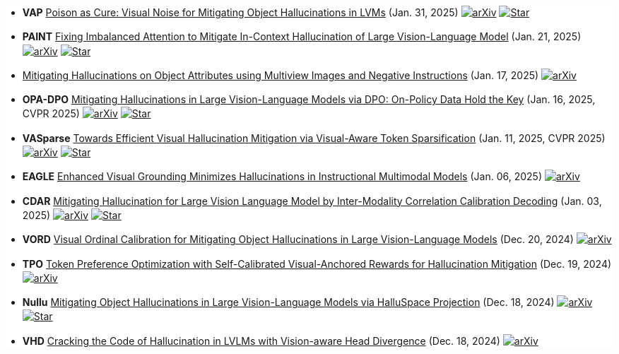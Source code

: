+ **VAP** [Poison as Cure: Visual Noise for Mitigating Object Hallucinations in LVMs](https://arxiv.org/abs/2501.19164) (Jan. 31, 2025)
  [![arXiv](https://img.shields.io/badge/arXiv-b31b1b.svg)](https://arxiv.org/abs/2501.19164)
  [![Star](https://img.shields.io/github/stars/KejiaZhang-Robust/VAP.svg?style=social&label=Star)](https://github.com/KejiaZhang-Robust/VAP)

+ **PAINT** [Fixing Imbalanced Attention to Mitigate In-Context Hallucination of Large Vision-Language Model](https://arxiv.org/abs/2501.12206) (Jan. 21, 2025)
  [![arXiv](https://img.shields.io/badge/arXiv-b31b1b.svg)](https://arxiv.org/abs/2501.12206)
  [![Star](https://img.shields.io/github/stars/hasanar1f/PAINT.svg?style=social&label=Star)](https://github.com/hasanar1f/PAINT)

+ [Mitigating Hallucinations on Object Attributes using Multiview Images and Negative Instructions](https://arxiv.org/abs/2501.10011) (Jan. 17, 2025)
  [![arXiv](https://img.shields.io/badge/arXiv-b31b1b.svg)](https://arxiv.org/abs/2501.10011)

+ **OPA-DPO** [Mitigating Hallucinations in Large Vision-Language Models via DPO: On-Policy Data Hold the Key](https://arxiv.org/abs/2501.09695) (Jan. 16, 2025, CVPR 2025)
  [![arXiv](https://img.shields.io/badge/arXiv-b31b1b.svg)](https://arxiv.org/abs/2501.09695)
  [![Star](https://img.shields.io/github/stars/zhyang2226/OPA-DPO.svg?style=social&label=Star)](https://github.com/zhyang2226/OPA-DPO)

+ **VASparse** [Towards Efficient Visual Hallucination Mitigation via Visual-Aware Token Sparsification](https://arxiv.org/abs/2501.06553) (Jan. 11, 2025, CVPR 2025)
  [![arXiv](https://img.shields.io/badge/arXiv-b31b1b.svg)](https://arxiv.org/abs/2501.06553)
  [![Star](https://img.shields.io/github/stars/mengchuang123/VASparse-github.svg?style=social&label=Star)](https://github.com/mengchuang123/VASparse-github)

+ **EAGLE** [Enhanced Visual Grounding Minimizes Hallucinations in Instructional Multimodal Models](https://arxiv.org/abs/2501.02699) (Jan. 06, 2025)
  [![arXiv](https://img.shields.io/badge/arXiv-b31b1b.svg)](https://arxiv.org/abs/2501.02699)

+ **CDAR** [Mitigating Hallucination for Large Vision Language Model by Inter-Modality Correlation Calibration Decoding](https://arxiv.org/abs/2501.01926) (Jan. 03, 2025)
  [![arXiv](https://img.shields.io/badge/arXiv-b31b1b.svg)](https://arxiv.org/abs/2501.01926)
  [![Star](https://img.shields.io/github/stars/lijm48/IMCCD.svg?style=social&label=Star)](https://github.com/lijm48/IMCCD)

+ **VORD** [Visual Ordinal Calibration for Mitigating Object Hallucinations in Large Vision-Language Models](https://arxiv.org/abs/2412.15739) (Dec. 20, 2024)
  [![arXiv](https://img.shields.io/badge/arXiv-b31b1b.svg)](https://arxiv.org/abs/2412.15739)

+ **TPO** [Token Preference Optimization with Self-Calibrated Visual-Anchored Rewards for Hallucination Mitigation](https://arxiv.org/abs/2412.14487) (Dec. 19, 2024)
  [![arXiv](https://img.shields.io/badge/arXiv-b31b1b.svg)](https://arxiv.org/abs/2412.14487)

+ **Nullu** [Mitigating Object Hallucinations in Large Vision-Language Models via HalluSpace Projection](https://arxiv.org/abs/2412.13817) (Dec. 18, 2024)
  [![arXiv](https://img.shields.io/badge/arXiv-b31b1b.svg)](https://arxiv.org/abs/2412.13817)
  [![Star](https://img.shields.io/github/stars/Ziwei-Zheng/Nullu.svg?style=social&label=Star)](https://github.com/Ziwei-Zheng/Nullu)

+ **VHD** [Cracking the Code of Hallucination in LVLMs with Vision-aware Head Divergence](https://arxiv.org/abs/2412.13949v1) (Dec. 18, 2024)
  [![arXiv](https://img.shields.io/badge/arXiv-b31b1b.svg)](https://arxiv.org/abs/2412.13949v1)
